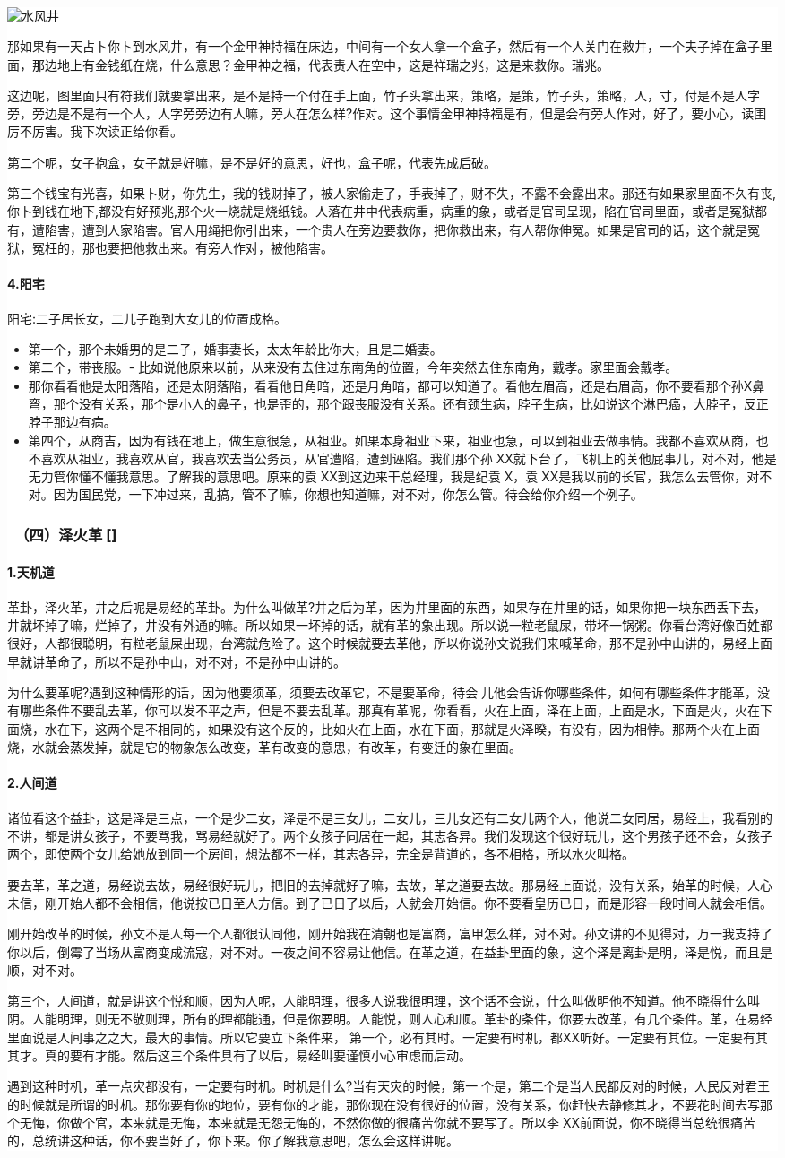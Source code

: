 ![水风井]()

那如果有一天占卜你卜到水风井，有一个金甲神持福在床边，中间有一个女人拿一个盒子，然后有一个人关门在救井，一个夫子掉在盒子里面，那边地上有金钱纸在烧，什么意思？金甲神之福，代表责人在空中，这是祥瑞之兆，这是来救你。瑞兆。

这边呢，图里面只有符我们就要拿出来，是不是持一个付在手上面，竹子头拿出来，策略，是策，竹子头，策略，人，寸，付是不是人字旁，旁边是不是有一个人，人字旁旁边有人嘛，旁人在怎么样?作对。这个事情金甲神持福是有，但是会有旁人作对，好了，要小心，读围厉不厉害。我下次读正给你看。

第二个呢，女子抱盒，女子就是好嘛，是不是好的意思，好也，盒子呢，代表先成后破。

第三个钱宝有光喜，如果卜财，你先生，我的钱财掉了，被人家偷走了，手表掉了，财不失，不露不会露出来。那还有如果家里面不久有丧,你卜到钱在地下,都没有好预兆,那个火一烧就是烧纸钱。人落在井中代表病重，病重的象，或者是官司呈现，陷在官司里面，或者是冤狱都有，遭陷害，遭到人家陷害。官人用绳把你引出来，一个贵人在旁边要救你，把你救出来，有人帮你伸冤。如果是官司的话，这个就是冤狱，冤枉的，那也要把他救出来。有旁人作对，被他陷害。

#### 4.阳宅

阳宅:二子居长女，二儿子跑到大女儿的位置成格。

- 第一个，那个未婚男的是二子，婚事妻长，太太年龄比你大，且是二婚妻。
- 第二个，带丧服。- 比如说他原来以前，从来没有去住过东南角的位置，今年突然去住东南角，戴孝。家里面会戴孝。
- 那你看看他是太阳落陷，还是太阴落陷，看看他日角暗，还是月角暗，都可以知道了。看他左眉高，还是右眉高，你不要看那个孙X鼻弯，那个没有关系，那个是小人的鼻子，也是歪的，那个跟丧服没有关系。还有颈生病，脖子生病，比如说这个淋巴癌，大脖子，反正脖子那边有病。
- 第四个，从商吉，因为有钱在地上，做生意很急，从祖业。如果本身祖业下来，祖业也急，可以到祖业去做事情。我都不喜欢从商，也不喜欢从祖业，我喜欢从官，我喜欢去当公务员，从官遭陷，遭到诬陷。我们那个孙 XX就下台了，飞机上的关他屁事儿，对不对，他是无力管你懂不懂我意思。了解我的意思吧。原来的袁 XX到这边来干总经理，我是纪袁 X，袁 XX是我以前的长官，我怎么去管你，对不对。因为国民党，一下冲过来，乱搞，管不了嘛，你想也知道嘛，对不对，你怎么管。待会给你介绍一个例子。

### 　（四）泽火革 []

#### 1.天机道

革卦，泽火革，井之后呢是易经的革卦。为什么叫做革?井之后为革，因为井里面的东西，如果存在井里的话，如果你把一块东西丢下去，井就坏掉了嘛，烂掉了，井没有外通的嘛。所以如果一坏掉的话，就有革的象出现。所以说一粒老鼠屎，带坏一锅粥。你看台湾好像百姓都很好，人都很聪明，有粒老鼠屎出现，台湾就危险了。这个时候就要去革他，所以你说孙文说我们来喊革命，那不是孙中山讲的，易经上面早就讲革命了，所以不是孙中山，对不对，不是孙中山讲的。

为什么要革呢?遇到这种情形的话，因为他要须革，须要去改革它，不是要革命，待会
儿他会告诉你哪些条件，如何有哪些条件才能革，没有哪些条件不要乱去革，你可以发不平之声，但是不要去乱革。那真有革呢，你看看，火在上面，泽在上面，上面是水，下面是火，火在下面烧，水在下，这两个是不相同的，如果没有这个反的，比如火在上面，水在下面，那就是火泽暌，有没有，因为相悖。那两个火在上面烧，水就会蒸发掉，就是它的物象怎么改变，革有改变的意思，有改革，有变迁的象在里面。

#### 2.人间道

诸位看这个益卦，这是泽是三点，一个是少二女，泽是不是三女儿，二女儿，三儿女还有二女儿两个人，他说二女同居，易经上，我看别的不讲，都是讲女孩子，不要骂我，骂易经就好了。两个女孩子同居在一起，其志各异。我们发现这个很好玩儿，这个男孩子还不会，女孩子两个，即使两个女儿给她放到同一个房间，想法都不一样，其志各异，完全是背道的，各不相格，所以水火叫格。

要去革，革之道，易经说去故，易经很好玩儿，把旧的去掉就好了嘛，去故，革之道要去故。那易经上面说，没有关系，始革的时候，人心未信，刚开始人都不会相信，他说按已日至人方信。到了已日了以后，人就会开始信。你不要看皇历已日，而是形容一段时间人就会相信。

刚开始改革的时候，孙文不是人每一个人都很认同他，刚开始我在清朝也是富商，富甲怎么样，对不对。孙文讲的不见得对，万一我支持了你以后，倒霉了当场从富商变成流寇，对不对。一夜之间不容易让他信。在革之道，在益卦里面的象，这个泽是离卦是明，泽是悦，而且是顺，对不对。

第三个，人间道，就是讲这个悦和顺，因为人呢，人能明理，很多人说我很明理，这个话不会说，什么叫做明他不知道。他不晓得什么叫阴。人能明理，则无不敬则理，所有的理都能通，但是你要明。人能悦，则人心和顺。革卦的条件，你要去改革，有几个条件。革，在易经里面说是人间事之之大，最大的事情。所以它要立下条件来，
第一个，必有其时。一定要有时机，都XX听好。一定要有其位。一定要有其其才。真的要有才能。然后这三个条件具有了以后，易经叫要谨慎小心审虑而后动。

遇到这种时机，革一点灾都没有，一定要有时机。时机是什么?当有天灾的时候，第一
个是，第二个是当人民都反对的时候，人民反对君王的时候就是所谓的时机。那你要有你的地位，要有你的才能，那你现在没有很好的位置，没有关系，你赶快去静修其才，不要花时间去写那个无悔，你做个官，本来就是无悔，本来就是无怨无悔的，不然你做的很痛苦你就不要写了。所以李 XX前面说，你不晓得当总统很痛苦的，总统讲这种话，你不要当好了，你下来。你了解我意思吧，怎么会这样讲呢。
